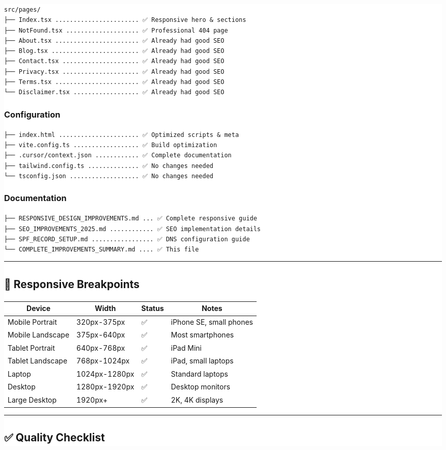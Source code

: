 ```
src/pages/
├── Index.tsx ....................... ✅ Responsive hero & sections
├── NotFound.tsx .................... ✅ Professional 404 page
├── About.tsx ....................... ✅ Already had good SEO
├── Blog.tsx ........................ ✅ Already had good SEO
├── Contact.tsx ..................... ✅ Already had good SEO
├── Privacy.tsx ..................... ✅ Already had good SEO
├── Terms.tsx ....................... ✅ Already had good SEO
└── Disclaimer.tsx .................. ✅ Already had good SEO
```

### Configuration

```
├── index.html ...................... ✅ Optimized scripts & meta
├── vite.config.ts .................. ✅ Build optimization
├── .cursor/context.json ............ ✅ Complete documentation
├── tailwind.config.ts .............. ✅ No changes needed
└── tsconfig.json ................... ✅ No changes needed
```

### Documentation

```
├── RESPONSIVE_DESIGN_IMPROVEMENTS.md ... ✅ Complete responsive guide
├── SEO_IMPROVEMENTS_2025.md ............ ✅ SEO implementation details
├── SPF_RECORD_SETUP.md ................. ✅ DNS configuration guide
└── COMPLETE_IMPROVEMENTS_SUMMARY.md .... ✅ This file
```

---

## 📱 Responsive Breakpoints

| Device           | Width         | Status | Notes                   |
| ---------------- | ------------- | ------ | ----------------------- |
| Mobile Portrait  | 320px-375px   | ✅     | iPhone SE, small phones |
| Mobile Landscape | 375px-640px   | ✅     | Most smartphones        |
| Tablet Portrait  | 640px-768px   | ✅     | iPad Mini               |
| Tablet Landscape | 768px-1024px  | ✅     | iPad, small laptops     |
| Laptop           | 1024px-1280px | ✅     | Standard laptops        |
| Desktop          | 1280px-1920px | ✅     | Desktop monitors        |
| Large Desktop    | 1920px+       | ✅     | 2K, 4K displays         |

---

## ✅ Quality Checklist
